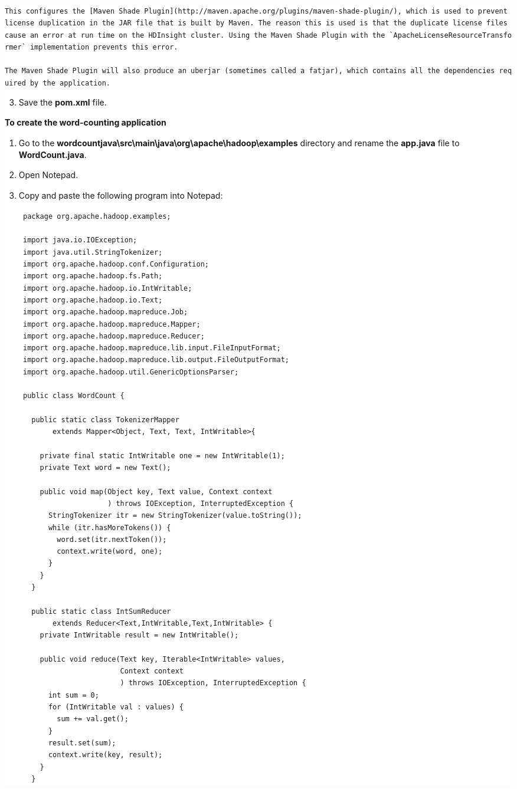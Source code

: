 
	This configures the [Maven Shade Plugin](http://maven.apache.org/plugins/maven-shade-plugin/), which is used to prevent license duplication in the JAR file that is built by Maven. The reason this is used is that the duplicate license files cause an error at run time on the HDInsight cluster. Using the Maven Shade Plugin with the `ApacheLicenseResourceTransformer` implementation prevents this error.

	The Maven Shade Plugin will also produce an uberjar (sometimes called a fatjar), which contains all the dependencies required by the application.

3. Save the __pom.xml__ file.

**To create the word-counting application**

1. Go to the __wordcountjava\src\main\java\org\apache\hadoop\examples__ directory and rename the __app.java__ file to __WordCount.java__.
2. Open Notepad.
2. Copy and paste the following program into Notepad:

		package org.apache.hadoop.examples;

		import java.io.IOException;
		import java.util.StringTokenizer;
		import org.apache.hadoop.conf.Configuration;
		import org.apache.hadoop.fs.Path;
		import org.apache.hadoop.io.IntWritable;
		import org.apache.hadoop.io.Text;
		import org.apache.hadoop.mapreduce.Job;
		import org.apache.hadoop.mapreduce.Mapper;
		import org.apache.hadoop.mapreduce.Reducer;
		import org.apache.hadoop.mapreduce.lib.input.FileInputFormat;
		import org.apache.hadoop.mapreduce.lib.output.FileOutputFormat;
		import org.apache.hadoop.util.GenericOptionsParser;

		public class WordCount {

		  public static class TokenizerMapper
		       extends Mapper<Object, Text, Text, IntWritable>{

		    private final static IntWritable one = new IntWritable(1);
		    private Text word = new Text();

		    public void map(Object key, Text value, Context context
		                    ) throws IOException, InterruptedException {
		      StringTokenizer itr = new StringTokenizer(value.toString());
		      while (itr.hasMoreTokens()) {
		        word.set(itr.nextToken());
		        context.write(word, one);
		      }
		    }
		  }

		  public static class IntSumReducer
		       extends Reducer<Text,IntWritable,Text,IntWritable> {
		    private IntWritable result = new IntWritable();

		    public void reduce(Text key, Iterable<IntWritable> values,
		                       Context context
		                       ) throws IOException, InterruptedException {
		      int sum = 0;
		      for (IntWritable val : values) {
		        sum += val.get();
		      }
		      result.set(sum);
		      context.write(key, result);
		    }
		  }
